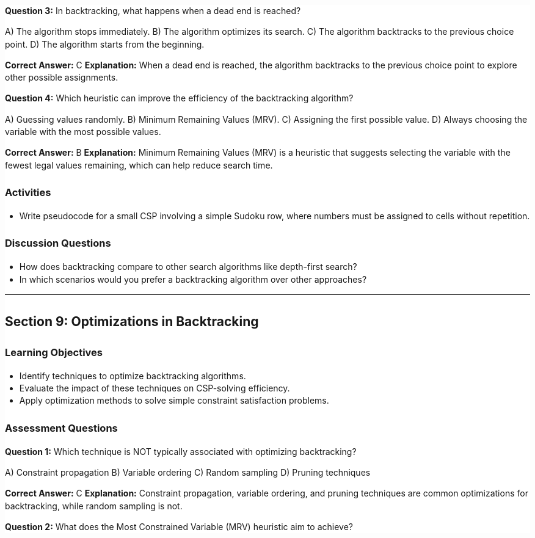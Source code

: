 **Question 3:** In backtracking, what happens when a dead end is reached?

  A) The algorithm stops immediately.
  B) The algorithm optimizes its search.
  C) The algorithm backtracks to the previous choice point.
  D) The algorithm starts from the beginning.

**Correct Answer:** C
**Explanation:** When a dead end is reached, the algorithm backtracks to the previous choice point to explore other possible assignments.

**Question 4:** Which heuristic can improve the efficiency of the backtracking algorithm?

  A) Guessing values randomly.
  B) Minimum Remaining Values (MRV).
  C) Assigning the first possible value.
  D) Always choosing the variable with the most possible values.

**Correct Answer:** B
**Explanation:** Minimum Remaining Values (MRV) is a heuristic that suggests selecting the variable with the fewest legal values remaining, which can help reduce search time.

### Activities
- Write pseudocode for a small CSP involving a simple Sudoku row, where numbers must be assigned to cells without repetition.

### Discussion Questions
- How does backtracking compare to other search algorithms like depth-first search?
- In which scenarios would you prefer a backtracking algorithm over other approaches?

---

## Section 9: Optimizations in Backtracking

### Learning Objectives
- Identify techniques to optimize backtracking algorithms.
- Evaluate the impact of these techniques on CSP-solving efficiency.
- Apply optimization methods to solve simple constraint satisfaction problems.

### Assessment Questions

**Question 1:** Which technique is NOT typically associated with optimizing backtracking?

  A) Constraint propagation
  B) Variable ordering
  C) Random sampling
  D) Pruning techniques

**Correct Answer:** C
**Explanation:** Constraint propagation, variable ordering, and pruning techniques are common optimizations for backtracking, while random sampling is not.

**Question 2:** What does the Most Constrained Variable (MRV) heuristic aim to achieve?
